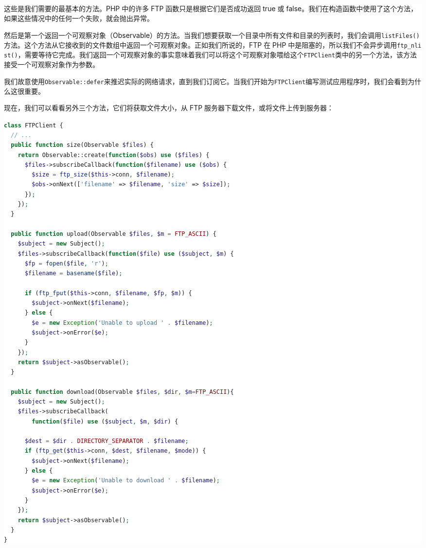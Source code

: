 这些是我们需要的最基本的方法。PHP 中的许多 FTP 函数只是根据它们是否成功返回 true 或 false。我们在构造函数中使用了这个方法，如果这些情况中的任何一个失败，就会抛出异常。

然后是第一个返回一个可观察对象（Observable）的方法。当我们想要获取一个目录中所有文件和目录的列表时，我们会调用`listFiles()`方法。这个方法从它接收到的文件数组中返回一个可观察对象。正如我们所说的，FTP 在 PHP 中是阻塞的，所以我们不会异步调用`ftp_nlist()`，需要等待它完成。我们返回一个可观察对象的事实意味着我们可以将这个可观察对象喂给这个`FTPClient`类中的另一个方法，该方法接受一个可观察对象作为参数。

我们故意使用`Observable::defer`来推迟实际的网络请求，直到我们订阅它。当我们开始为`FTPClient`编写测试应用程序时，我们会看到为什么这很重要。

现在，我们可以看看另外三个方法，它们将获取文件大小，从 FTP 服务器下载文件，或将文件上传到服务器：

```php
class FTPClient { 
  // ... 
  public function size(Observable $files) { 
    return Observable::create(function($obs) use ($files) { 
      $files->subscribeCallback(function($filename) use ($obs) { 
        $size = ftp_size($this->conn, $filename); 
        $obs->onNext(['filename' => $filename, 'size' => $size]); 
      }); 
    }); 
  } 

  public function upload(Observable $files, $m = FTP_ASCII) { 
    $subject = new Subject(); 
    $files->subscribeCallback(function($file) use ($subject, $m) { 
      $fp = fopen($file, 'r'); 
      $filename = basename($file); 

      if (ftp_fput($this->conn, $filename, $fp, $m)) { 
        $subject->onNext($filename); 
      } else { 
        $e = new Exception('Unable to upload ' . $filename); 
        $subject->onError($e); 
      } 
    }); 
    return $subject->asObservable(); 
  } 

  public function download(Observable $files, $dir, $m=FTP_ASCII){ 
    $subject = new Subject(); 
    $files->subscribeCallback( 
        function($file) use ($subject, $m, $dir) { 

      $dest = $dir . DIRECTORY_SEPARATOR . $filename; 
      if (ftp_get($this->conn, $dest, $filename, $mode)) { 
        $subject->onNext($filename); 
      } else { 
        $e = new Exception('Unable to download ' . $filename); 
        $subject->onError($e); 
      } 
    }); 
    return $subject->asObservable(); 
  } 
} 

```
